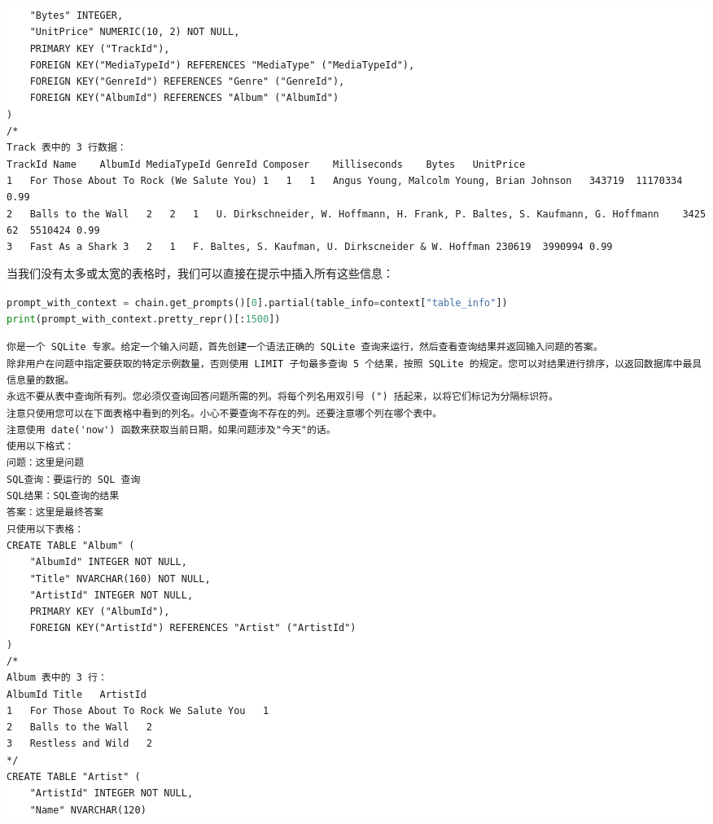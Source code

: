 ```output
	"Bytes" INTEGER, 
	"UnitPrice" NUMERIC(10, 2) NOT NULL, 
	PRIMARY KEY ("TrackId"), 
	FOREIGN KEY("MediaTypeId") REFERENCES "MediaType" ("MediaTypeId"), 
	FOREIGN KEY("GenreId") REFERENCES "Genre" ("GenreId"), 
	FOREIGN KEY("AlbumId") REFERENCES "Album" ("AlbumId")
)
/*
Track 表中的 3 行数据：
TrackId	Name	AlbumId	MediaTypeId	GenreId	Composer	Milliseconds	Bytes	UnitPrice
1	For Those About To Rock (We Salute You)	1	1	1	Angus Young, Malcolm Young, Brian Johnson	343719	11170334	0.99
2	Balls to the Wall	2	2	1	U. Dirkschneider, W. Hoffmann, H. Frank, P. Baltes, S. Kaufmann, G. Hoffmann	342562	5510424	0.99
3	Fast As a Shark	3	2	1	F. Baltes, S. Kaufman, U. Dirkscneider & W. Hoffman	230619	3990994	0.99
```

当我们没有太多或太宽的表格时，我们可以直接在提示中插入所有这些信息：

```python
prompt_with_context = chain.get_prompts()[0].partial(table_info=context["table_info"])
print(prompt_with_context.pretty_repr()[:1500])
```

```output
你是一个 SQLite 专家。给定一个输入问题，首先创建一个语法正确的 SQLite 查询来运行，然后查看查询结果并返回输入问题的答案。
除非用户在问题中指定要获取的特定示例数量，否则使用 LIMIT 子句最多查询 5 个结果，按照 SQLite 的规定。您可以对结果进行排序，以返回数据库中最具信息量的数据。
永远不要从表中查询所有列。您必须仅查询回答问题所需的列。将每个列名用双引号 (") 括起来，以将它们标记为分隔标识符。
注意只使用您可以在下面表格中看到的列名。小心不要查询不存在的列。还要注意哪个列在哪个表中。
注意使用 date('now') 函数来获取当前日期，如果问题涉及"今天"的话。
使用以下格式：
问题：这里是问题
SQL查询：要运行的 SQL 查询
SQL结果：SQL查询的结果
答案：这里是最终答案
只使用以下表格：
CREATE TABLE "Album" (
	"AlbumId" INTEGER NOT NULL, 
	"Title" NVARCHAR(160) NOT NULL, 
	"ArtistId" INTEGER NOT NULL, 
	PRIMARY KEY ("AlbumId"), 
	FOREIGN KEY("ArtistId") REFERENCES "Artist" ("ArtistId")
)
/*
Album 表中的 3 行：
AlbumId	Title	ArtistId
1	For Those About To Rock We Salute You	1
2	Balls to the Wall	2
3	Restless and Wild	2
*/
CREATE TABLE "Artist" (
	"ArtistId" INTEGER NOT NULL, 
	"Name" NVARCHAR(120)
```
